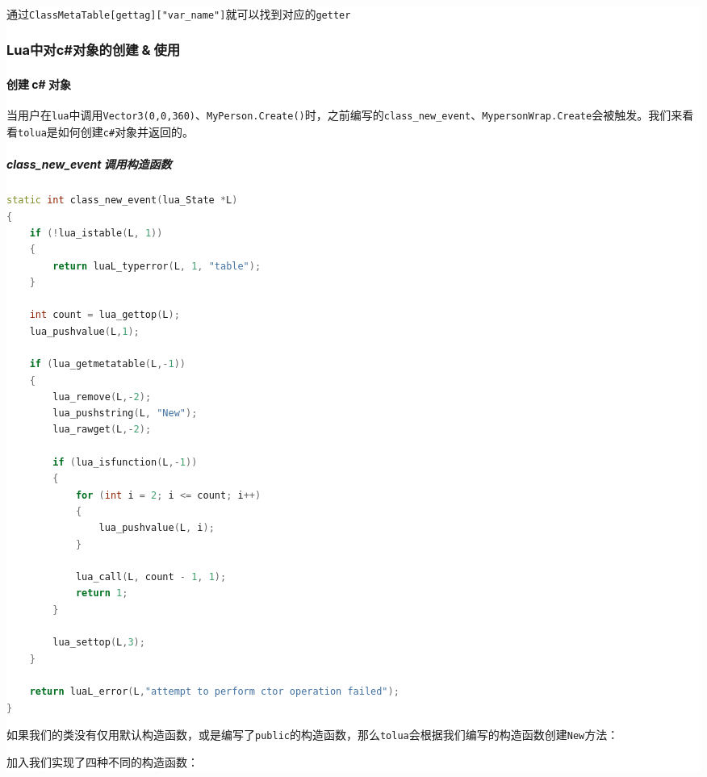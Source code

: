 通过`ClassMetaTable[gettag]["var_name"]`就可以找到对应的`getter`



### Lua中对c#对象的创建 & 使用



#### 创建 c# 对象

当用户在`lua`中调用`Vector3(0,0,360)`、`MyPerson.Create()`时，之前编写的`class_new_event`、`MypersonWrap.Create`会被触发。我们来看看`tolua`是如何创建`c#`对象并返回的。



##### class_new_event 调用构造函数

```c++
static int class_new_event(lua_State *L)
{         
    if (!lua_istable(L, 1))
    {
        return luaL_typerror(L, 1, "table");        
    }

    int count = lua_gettop(L); 
    lua_pushvalue(L,1);  

    if (lua_getmetatable(L,-1))
    {   
        lua_remove(L,-2);                      
        lua_pushstring(L, "New");               
        lua_rawget(L,-2);    

        if (lua_isfunction(L,-1))
        {            
            for (int i = 2; i <= count; i++)
            {
                lua_pushvalue(L, i);                    
            }

            lua_call(L, count - 1, 1);
            return 1;
        }

        lua_settop(L,3);
    }    

    return luaL_error(L,"attempt to perform ctor operation failed");    
}
```

如果我们的类没有仅用默认构造函数，或是编写了`public`的构造函数，那么`tolua`会根据我们编写的构造函数创建`New`方法：

加入我们实现了四种不同的构造函数：
